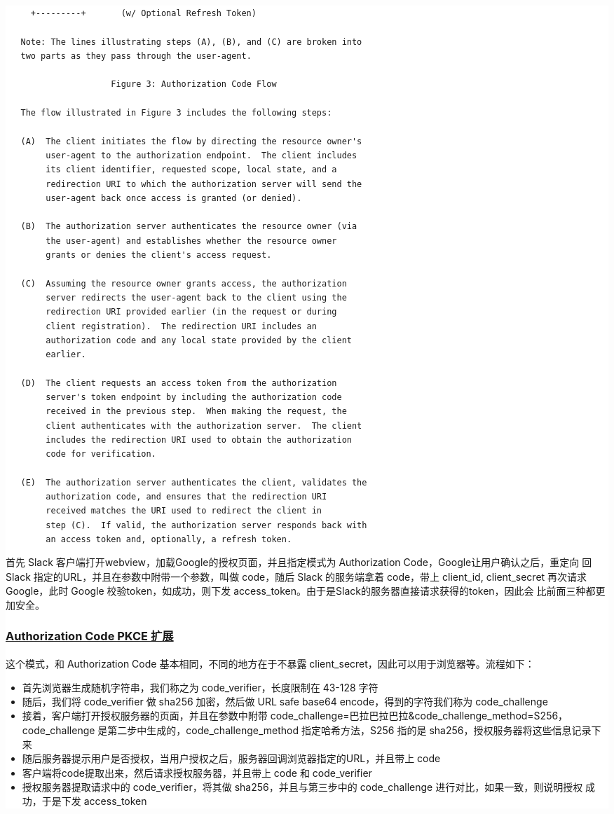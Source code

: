 ```
     +---------+       (w/ Optional Refresh Token)

   Note: The lines illustrating steps (A), (B), and (C) are broken into
   two parts as they pass through the user-agent.

                     Figure 3: Authorization Code Flow

   The flow illustrated in Figure 3 includes the following steps:

   (A)  The client initiates the flow by directing the resource owner's
        user-agent to the authorization endpoint.  The client includes
        its client identifier, requested scope, local state, and a
        redirection URI to which the authorization server will send the
        user-agent back once access is granted (or denied).

   (B)  The authorization server authenticates the resource owner (via
        the user-agent) and establishes whether the resource owner
        grants or denies the client's access request.

   (C)  Assuming the resource owner grants access, the authorization
        server redirects the user-agent back to the client using the
        redirection URI provided earlier (in the request or during
        client registration).  The redirection URI includes an
        authorization code and any local state provided by the client
        earlier.

   (D)  The client requests an access token from the authorization
        server's token endpoint by including the authorization code
        received in the previous step.  When making the request, the
        client authenticates with the authorization server.  The client
        includes the redirection URI used to obtain the authorization
        code for verification.

   (E)  The authorization server authenticates the client, validates the
        authorization code, and ensures that the redirection URI
        received matches the URI used to redirect the client in
        step (C).  If valid, the authorization server responds back with
        an access token and, optionally, a refresh token.
```

首先 Slack 客户端打开webview，加载Google的授权页面，并且指定模式为 Authorization Code，Google让用户确认之后，重定向
回 Slack 指定的URL，并且在参数中附带一个参数，叫做 code，随后 Slack 的服务端拿着 code，带上 client_id, client_secret
再次请求 Google，此时 Google 校验token，如成功，则下发 access_token。由于是Slack的服务器直接请求获得的token，因此会
比前面三种都更加安全。

### [Authorization Code PKCE 扩展](https://datatracker.ietf.org/doc/html/rfc7636)

这个模式，和 Authorization Code 基本相同，不同的地方在于不暴露 client_secret，因此可以用于浏览器等。流程如下：

- 首先浏览器生成随机字符串，我们称之为 code_verifier，长度限制在 43-128 字符
- 随后，我们将 code_verifier 做 sha256 加密，然后做 URL safe base64 encode，得到的字符我们称为 code_challenge
- 接着，客户端打开授权服务器的页面，并且在参数中附带 code_challenge=巴拉巴拉巴拉&code_challenge_method=S256，
code_challenge 是第二步中生成的，code_challenge_method 指定哈希方法，S256 指的是 sha256，授权服务器将这些信息记录下来
- 随后服务器提示用户是否授权，当用户授权之后，服务器回调浏览器指定的URL，并且带上 code
- 客户端将code提取出来，然后请求授权服务器，并且带上 code 和 code_verifier
- 授权服务器提取请求中的 code_verifier，将其做 sha256，并且与第三步中的 code_challenge 进行对比，如果一致，则说明授权
成功，于是下发 access_token
